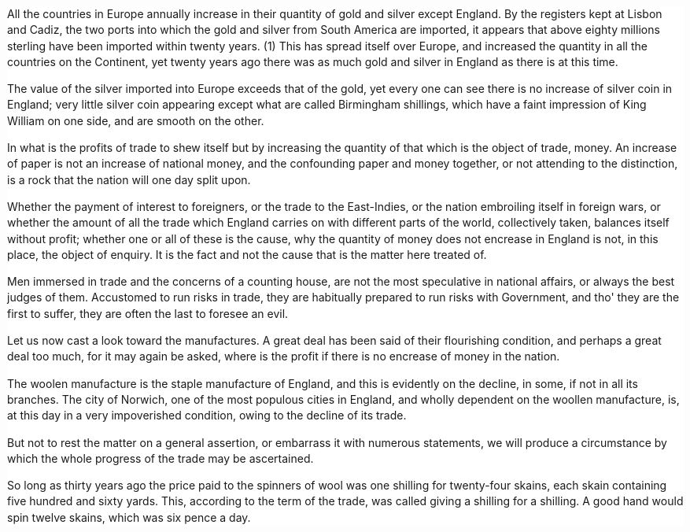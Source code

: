    All the countries in Europe annually increase in their quantity of gold
   and silver except England. By the registers kept at Lisbon and Cadiz, the
   two ports into which the gold and silver from South America are imported,
   it appears that above eighty millions sterling have been imported within
   twenty years. (1)
   This has spread itself over Europe, and increased the quantity in all the
   countries on the Continent, yet twenty years ago there was as much gold
   and silver in England as there is at this time.

   The value of the silver imported into Europe exceeds that of the gold, yet
   every one can see there is no increase of silver coin in England; very
   little silver coin appearing except what are called Birmingham shillings,
   which have a faint impression of King William on one side, and are smooth
   on the other.

   In what is the profits of trade to shew itself but by increasing the
   quantity of that which is the object of trade, money. An increase of paper
   is not an increase of national money, and the confounding paper and money
   together, or not attending to the distinction, is a rock that the nation
   will one day split upon.

   Whether the payment of interest to foreigners, or the trade to the East-Indies, 
   or the nation embroiling itself in foreign wars, or whether the
   amount of all the trade which England carries on with different parts of
   the world, collectively taken, balances itself without profit; whether one
   or all of these is the cause, why the quantity of money does not encrease
   in England is not, in this place, the object of enquiry. It is the fact
   and not the cause that is the matter here treated of.

   Men immersed in trade and the concerns of a counting house, are not the
   most speculative in national affairs, or always the best judges of them.
   Accustomed to run risks in trade, they are habitually prepared to run
   risks with Government, and tho' they are the first to suffer, they are
   often the last to foresee an evil.

   Let us now cast a look toward the manufactures. A great deal has been said
   of their flourishing condition, and perhaps a great deal too much, for it
   may again be asked, where is the profit if there is no encrease of money 
   in the nation.

   The woolen manufacture is the staple manufacture of England, and this is
   evidently on the decline, in some, if not in all its branches. The city of
   Norwich, one of the most populous cities in England, and wholly dependent
   on the woollen manufacture, is, at this day in a very impoverished
   condition, owing to the decline of its trade.

   But not to rest the matter on a general assertion, or embarrass it with
   numerous statements, we will produce a circumstance by which the whole
   progress of the trade may be ascertained.

   So long as thirty years ago the price paid to the spinners of wool was one
   shilling for twenty-four skains, each skain containing five hundred and 
   sixty yards. This,
   according to the term of the trade, was called giving a shilling for a
   shilling. A good hand would spin twelve skains, which was six pence a day.
